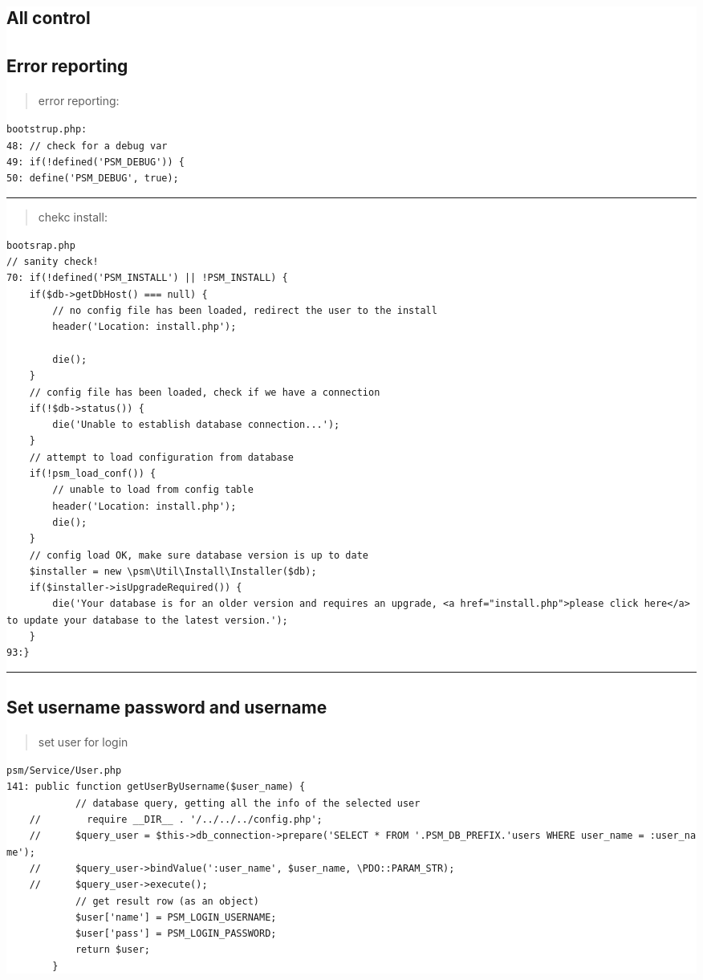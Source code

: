 All control
--------------------
Error reporting
-------------
> error reporting: 
           
    bootstrup.php:
    48: // check for a debug var
    49: if(!defined('PSM_DEBUG')) {
    50: define('PSM_DEBUG', true);
        
-----------
> chekc install:
        
    bootsrap.php
    // sanity check!
    70: if(!defined('PSM_INSTALL') || !PSM_INSTALL) {
    	if($db->getDbHost() === null) {
    		// no config file has been loaded, redirect the user to the install
    		header('Location: install.php');
    
    		die();
    	}
    	// config file has been loaded, check if we have a connection
    	if(!$db->status()) {
    		die('Unable to establish database connection...');
    	}
    	// attempt to load configuration from database
    	if(!psm_load_conf()) {
    		// unable to load from config table
    		header('Location: install.php');
    		die();
    	}
    	// config load OK, make sure database version is up to date
    	$installer = new \psm\Util\Install\Installer($db);
    	if($installer->isUpgradeRequired()) {
    		die('Your database is for an older version and requires an upgrade, <a href="install.php">please click here</a> to update your database to the latest version.');
    	}
    93:}   
 --------------------- 
Set username password and username
---

>set user for login 

    psm/Service/User.php
    141: public function getUserByUsername($user_name) {
                // database query, getting all the info of the selected user
        //        require __DIR__ . '/../../../config.php';
        //		$query_user = $this->db_connection->prepare('SELECT * FROM '.PSM_DB_PREFIX.'users WHERE user_name = :user_name');
        //		$query_user->bindValue(':user_name', $user_name, \PDO::PARAM_STR);
        //		$query_user->execute();
                // get result row (as an object)
                $user['name'] = PSM_LOGIN_USERNAME;
                $user['pass'] = PSM_LOGIN_PASSWORD;
                return $user;
            }
        
